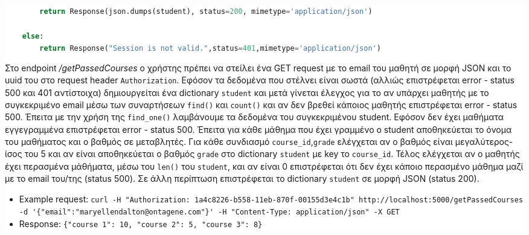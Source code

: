 ```python
        return Response(json.dumps(student), status=200, mimetype='application/json')

    else:
        return Response("Session is not valid.",status=401,mimetype='application/json')
```

Στο endpoint */getPassedCourses* ο χρήστης πρέπει να στείλει ένα GET request με το email του μαθητή σε μορφή JSON και το uuid του στο request header `Authorization`. Εφόσον τα δεδομένα που στέλνει είναι σωστά (αλλιώς επιστρέφεται error - status 500 και 401 αντίστοιχα) δημιουργείται ένα dictionary `student` και μετά γίνεται έλεγχος για το αν υπάρχει μαθητής με το συγκεκριμένο email μέσω των συναρτήσεων `find()` και `count()` και αν δεν βρεθεί κάποιος μαθητής επιστρέφεται error - status 500. Έπειτα με την χρήση της `find_one()` λαμβάνουμε τα δεδομένα του συγκεκριμένου student. Εφόσον δεν έχει μαθήματα  εγγεγραμμένα επιστρέφεται error - status 500. Έπειτα για κάθε μάθημα που έχει γραμμένο ο student αποθηκεύεται το όνομα του μαθήματος και ο βαθμός σε μεταβλητές. Για κάθε συνδιασμό `course_id`,`grade` ελέγχεται αν ο βαθμός είναι μεγαλύτερος-ίσος του 5 και αν είναι αποθηκεύεται ο βαθμός `grade` στο dictionary `student` με key το `course_id`. Τέλος ελέγχεται αν ο μαθητής έχει περασμένα μάθήματα, μέσω του `len()` του `student`, και αν είναι 0 επιστρέφεται ότι δεν έχει κάποιο περασμένο μάθημα μαζί με το email του/της (status 500). Σε άλλη περίπτωση επιστρέφεται το dictionary `student` σε μορφή JSON (status 200).

- Example request:
`curl -H "Authorization: 1a4c8226-b558-11eb-870f-00155d3e4c1b" http://localhost:5000/getPassedCourses -d '{"email":"maryellendalton@ontagene.com"}' -H "Content-Type: application/json" -X GET`
- Response:
`{"course 1": 10, "course 2": 5, "course 3": 8}`